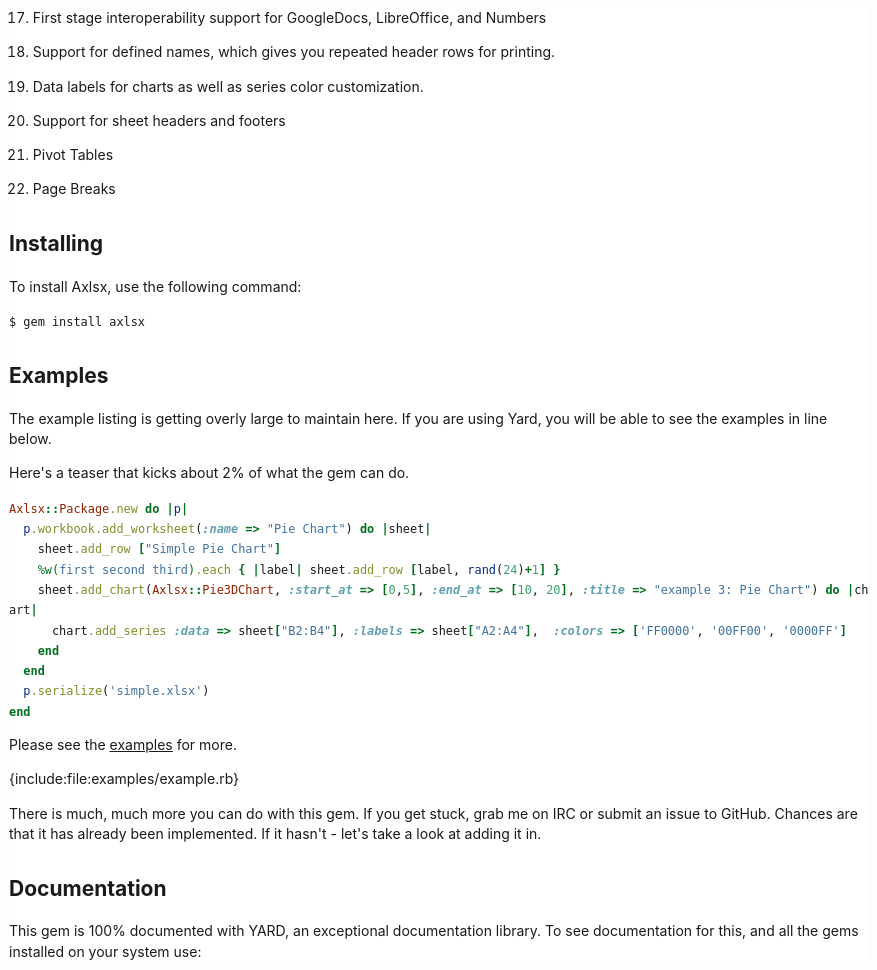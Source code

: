 17. First stage interoperability support for GoogleDocs, LibreOffice,
and Numbers

18. Support for defined names, which gives you repeated header rows for printing.

19. Data labels for charts as well as series color customization.

20. Support for sheet headers and footers

21. Pivot Tables

22. Page Breaks

## Installing

To install Axlsx, use the following command:

```
$ gem install axlsx
```

## Examples

The example listing is getting overly large to maintain here.
If you are using Yard, you will be able to see the examples in line below.

Here's a teaser that kicks about 2% of what the gem can do.

```ruby
Axlsx::Package.new do |p|
  p.workbook.add_worksheet(:name => "Pie Chart") do |sheet|
    sheet.add_row ["Simple Pie Chart"]
    %w(first second third).each { |label| sheet.add_row [label, rand(24)+1] }
    sheet.add_chart(Axlsx::Pie3DChart, :start_at => [0,5], :end_at => [10, 20], :title => "example 3: Pie Chart") do |chart|
      chart.add_series :data => sheet["B2:B4"], :labels => sheet["A2:A4"],  :colors => ['FF0000', '00FF00', '0000FF']
    end
  end
  p.serialize('simple.xlsx')
end
```

Please see the [examples](https://github.com/randym/axlsx/tree/master/examples/example.rb) for more.

{include:file:examples/example.rb}

There is much, much more you can do with this gem. If you get stuck, grab me on IRC or submit an issue to GitHub. Chances are that it has already been implemented. If it hasn't - let's take a look at adding it in.

## Documentation

This gem is 100% documented with YARD, an exceptional documentation library. To see documentation for this, and all the gems installed on your system use:
